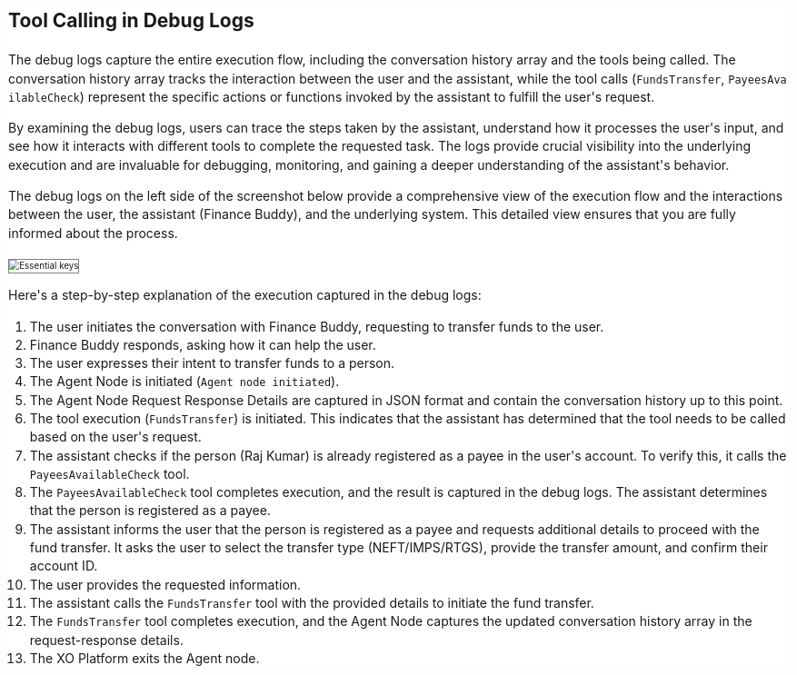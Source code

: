 
## Tool Calling in Debug Logs

The debug logs capture the entire execution flow, including the conversation history array and the tools being called. The conversation history array tracks the interaction between the user and the assistant, while the tool calls (`FundsTransfer`, `PayeesAvailableCheck`) represent the specific actions or functions invoked by the assistant to fulfill the user's request.

By examining the debug logs, users can trace the steps taken by the assistant, understand how it processes the user's input, and see how it interacts with different tools to complete the requested task. The logs provide crucial visibility into the underlying execution and are invaluable for debugging, monitoring, and gaining a deeper understanding of the assistant's behavior.

The debug logs on the left side of the screenshot below provide a comprehensive view of the execution flow and the interactions between the user, the assistant (Finance Buddy), and the underlying system. This detailed view ensures that you are fully informed about the process.

<img src="../images/tooldebug.png" alt="Essential keys" title="Essential keys" style="border: 1px solid gray; zoom:70%;">

Here's a step-by-step explanation of the execution captured in the debug logs:

1. The user initiates the conversation with Finance Buddy, requesting to transfer funds to the user.
2. Finance Buddy responds, asking how it can help the user.
3. The user expresses their intent to transfer funds to a person.
4. The Agent Node is initiated (`Agent node initiated`).
5. The Agent Node Request Response Details are captured in JSON format and contain the conversation history up to this point.
6. The tool execution (`FundsTransfer`) is initiated. This indicates that the assistant has determined that the tool needs to be called based on the user's request.
7. The assistant checks if the person (Raj Kumar) is already registered as a payee in the user's account. To verify this, it calls the `PayeesAvailableCheck` tool.
8. The `PayeesAvailableCheck` tool completes execution, and the result is captured in the debug logs. The assistant determines that the person is registered as a payee.
9. The assistant informs the user that the person is registered as a payee and requests additional details to proceed with the fund transfer. It asks the user to select the transfer type (NEFT/IMPS/RTGS), provide the transfer amount, and confirm their account ID.
10. The user provides the requested information.
11. The assistant calls the `FundsTransfer` tool with the provided details to initiate the fund transfer.
12. The `FundsTransfer` tool completes execution, and the Agent Node captures the updated conversation history array in the request-response details.
13. The XO Platform exits the Agent node.
